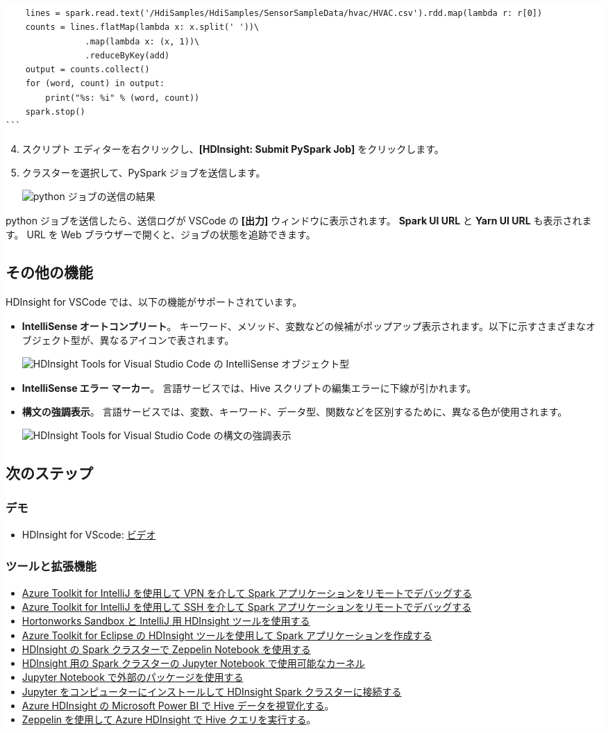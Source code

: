         lines = spark.read.text('/HdiSamples/HdiSamples/SensorSampleData/hvac/HVAC.csv').rdd.map(lambda r: r[0])
        counts = lines.flatMap(lambda x: x.split(' '))\
                    .map(lambda x: (x, 1))\
                    .reduceByKey(add)
        output = counts.collect()
        for (word, count) in output:
            print("%s: %i" % (word, count))
        spark.stop()
    ```
4. スクリプト エディターを右クリックし、**[HDInsight: Submit PySpark Job]** をクリックします。 
5. クラスターを選択して、PySpark ジョブを送信します。 

   ![python ジョブの送信の結果](./media/hdinsight-for-vscode/submit-pythonjob-result.png) 

python ジョブを送信したら、送信ログが VSCode の **[出力]** ウィンドウに表示されます。 **Spark UI URL** と **Yarn UI URL** も表示されます。 URL を Web ブラウザーで開くと、ジョブの状態を追跡できます。


## <a name="additional-features"></a>その他の機能

HDInsight for VSCode では、以下の機能がサポートされています。

- **IntelliSense オートコンプリート**。 キーワード、メソッド、変数などの候補がポップアップ表示されます。以下に示すさまざまなオブジェクト型が、異なるアイコンで表されます。

    ![HDInsight Tools for Visual Studio Code の IntelliSense オブジェクト型](./media/hdinsight-for-vscode/hdinsight-for-vscode-auto-complete-objects.png)
- **IntelliSense エラー マーカー**。 言語サービスでは、Hive スクリプトの編集エラーに下線が引かれます。     
- **構文の強調表示**。 言語サービスでは、変数、キーワード、データ型、関数などを区別するために、異なる色が使用されます。 

    ![HDInsight Tools for Visual Studio Code の構文の強調表示](./media/hdinsight-for-vscode/hdinsight-for-vscode-syntax-highlights.png)

## <a name="next-steps"></a>次のステップ

### <a name="demo"></a>デモ
* HDInsight for VScode: [ビデオ](https://go.microsoft.com/fwlink/?linkid=858706)

### <a name="tools-and-extensions"></a>ツールと拡張機能
* [Azure Toolkit for IntelliJ を使用して VPN を介して Spark アプリケーションをリモートでデバッグする](hdinsight-apache-spark-intellij-tool-plugin-debug-jobs-remotely.md)
* [Azure Toolkit for IntelliJ を使用して SSH を介して Spark アプリケーションをリモートでデバッグする](hdinsight-apache-spark-intellij-tool-debug-remotely-through-ssh.md)
* [Hortonworks Sandbox と IntelliJ 用 HDInsight ツールを使用する](hdinsight-tools-for-intellij-with-hortonworks-sandbox.md)
* [Azure Toolkit for Eclipse の HDInsight ツールを使用して Spark アプリケーションを作成する](hdinsight-apache-spark-eclipse-tool-plugin.md)
* [HDInsight の Spark クラスターで Zeppelin Notebook を使用する](hdinsight-apache-spark-zeppelin-notebook.md)
* [HDInsight 用の Spark クラスターの Jupyter Notebook で使用可能なカーネル](hdinsight-apache-spark-jupyter-notebook-kernels.md)
* [Jupyter Notebook で外部のパッケージを使用する](hdinsight-apache-spark-jupyter-notebook-use-external-packages.md)
* [Jupyter をコンピューターにインストールして HDInsight Spark クラスターに接続する](hdinsight-apache-spark-jupyter-notebook-install-locally.md)
* [Azure HDInsight の Microsoft Power BI で Hive データを視覚化する](./hdinsight-connect-hive-power-bi.md)。
* [Zeppelin を使用して Azure HDInsight で Hive クエリを実行する](./hdinsight-connect-hive-zeppelin.md)。
